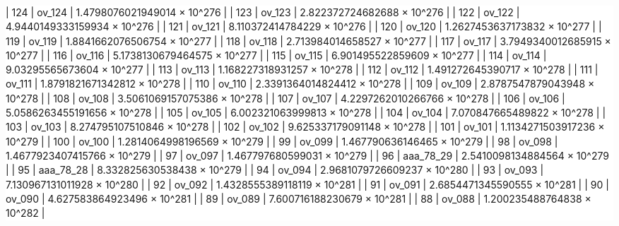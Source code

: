 | 124 | ov_124 | 1.4798076021949014 × 10^276 |
| 123 | ov_123 | 2.822372724682688 × 10^276 |
| 122 | ov_122 | 4.9440149333159934 × 10^276 |
| 121 | ov_121 | 8.110372414784229 × 10^276 |
| 120 | ov_120 | 1.2627453637173832 × 10^277 |
| 119 | ov_119 | 1.8841662076506754 × 10^277 |
| 118 | ov_118 | 2.713984014658527 × 10^277 |
| 117 | ov_117 | 3.7949340012685915 × 10^277 |
| 116 | ov_116 | 5.1738130679464575 × 10^277 |
| 115 | ov_115 | 6.901495522859609 × 10^277 |
| 114 | ov_114 | 9.03295565673604 × 10^277 |
| 113 | ov_113 | 1.168227318931257 × 10^278 |
| 112 | ov_112 | 1.491272645390717 × 10^278 |
| 111 | ov_111 | 1.8791821671342812 × 10^278 |
| 110 | ov_110 | 2.3391364014824412 × 10^278 |
| 109 | ov_109 | 2.8787547879043948 × 10^278 |
| 108 | ov_108 | 3.5061069157075386 × 10^278 |
| 107 | ov_107 | 4.2297262010266766 × 10^278 |
| 106 | ov_106 | 5.0586263455191656 × 10^278 |
| 105 | ov_105 | 6.002321063999813 × 10^278 |
| 104 | ov_104 | 7.070847665489822 × 10^278 |
| 103 | ov_103 | 8.274795107510846 × 10^278 |
| 102 | ov_102 | 9.625337179091148 × 10^278 |
| 101 | ov_101 | 1.1134271503917236 × 10^279 |
| 100 | ov_100 | 1.2814064998196569 × 10^279 |
| 99 | ov_099 | 1.467790636146465 × 10^279 |
| 98 | ov_098 | 1.4677923407415766 × 10^279 |
| 97 | ov_097 | 1.467797680599031 × 10^279 |
| 96 | aaa_78_29 | 2.5410098134884564 × 10^279 |
| 95 | aaa_78_28 | 8.332825630538438 × 10^279 |
| 94 | ov_094 | 2.9681079726609237 × 10^280 |
| 93 | ov_093 | 7.130967131011928 × 10^280 |
| 92 | ov_092 | 1.4328555389118119 × 10^281 |
| 91 | ov_091 | 2.6854471345590555 × 10^281 |
| 90 | ov_090 | 4.627583864923496 × 10^281 |
| 89 | ov_089 | 7.600716188230679 × 10^281 |
| 88 | ov_088 | 1.200235488764838 × 10^282 |